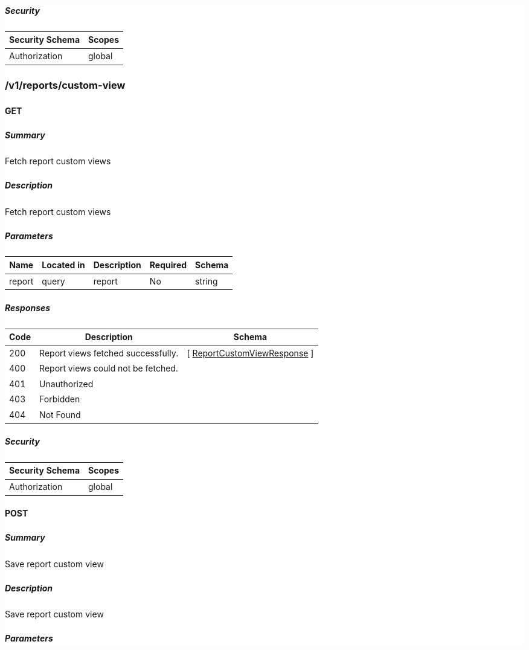 ##### Security

| Security Schema | Scopes |
| --- | --- |
| Authorization | global |

### /v1/reports/custom-view

#### GET
##### Summary

Fetch report custom views

##### Description

Fetch report custom views

##### Parameters

| Name | Located in | Description | Required | Schema |
| ---- | ---------- | ----------- | -------- | ---- |
| report | query | report | No | string |

##### Responses

| Code | Description | Schema |
| ---- | ----------- | ------ |
| 200 | Report views fetched successfully. | [ [ReportCustomViewResponse](#reportcustomviewresponse) ] |
| 400 | Report views could not be fetched. |  |
| 401 | Unauthorized |  |
| 403 | Forbidden |  |
| 404 | Not Found |  |

##### Security

| Security Schema | Scopes |
| --- | --- |
| Authorization | global |

#### POST
##### Summary

Save report custom view

##### Description

Save report custom view

##### Parameters
